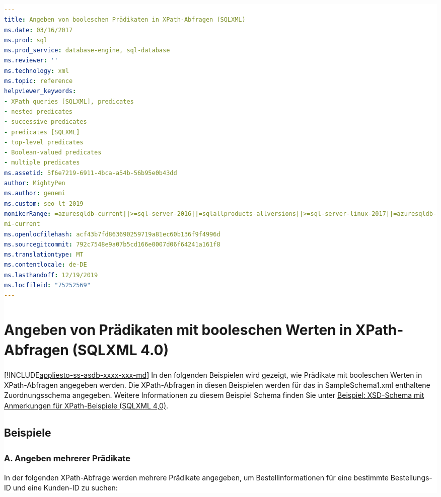 ```yaml
---
title: Angeben von booleschen Prädikaten in XPath-Abfragen (SQLXML)
ms.date: 03/16/2017
ms.prod: sql
ms.prod_service: database-engine, sql-database
ms.reviewer: ''
ms.technology: xml
ms.topic: reference
helpviewer_keywords:
- XPath queries [SQLXML], predicates
- nested predicates
- successive predicates
- predicates [SQLXML]
- top-level predicates
- Boolean-valued predicates
- multiple predicates
ms.assetid: 5f6e7219-6911-4bca-a54b-56b95e0b43dd
author: MightyPen
ms.author: genemi
ms.custom: seo-lt-2019
monikerRange: =azuresqldb-current||>=sql-server-2016||=sqlallproducts-allversions||>=sql-server-linux-2017||=azuresqldb-mi-current
ms.openlocfilehash: acf43b7fd863690259719a81ec60b136f9f4996d
ms.sourcegitcommit: 792c7548e9a07b5cd166e0007d06f64241a161f8
ms.translationtype: MT
ms.contentlocale: de-DE
ms.lasthandoff: 12/19/2019
ms.locfileid: "75252569"
---
```

# <a name="specifying-boolean-valued-predicates-in-xpath-queries-sqlxml-40"></a>Angeben von Prädikaten mit booleschen Werten in XPath-Abfragen (SQLXML 4.0)
[!INCLUDE[appliesto-ss-asdb-xxxx-xxx-md](../../../includes/appliesto-ss-asdb-xxxx-xxx-md.md)]
  In den folgenden Beispielen wird gezeigt, wie Prädikate mit booleschen Werten in XPath-Abfragen angegeben werden. Die XPath-Abfragen in diesen Beispielen werden für das in SampleSchema1.xml enthaltene Zuordnungsschema angegeben. Weitere Informationen zu diesem Beispiel Schema finden Sie unter [Beispiel: XSD-Schema mit Anmerkungen für XPath-Beispiele &#40;SQLXML 4,0&#41;](../../../relational-databases/sqlxml-annotated-xsd-schemas-xpath-queries/samples/sample-annotated-xsd-schema-for-xpath-examples-sqlxml-4-0.md).  
  
## <a name="examples"></a>Beispiele  
  
### <a name="a-specify-multiple-predicates"></a>A. Angeben mehrerer Prädikate  
 In der folgenden XPath-Abfrage werden mehrere Prädikate angegeben, um Bestellinformationen für eine bestimmte Bestellungs-ID und eine Kunden-ID zu suchen:  
  